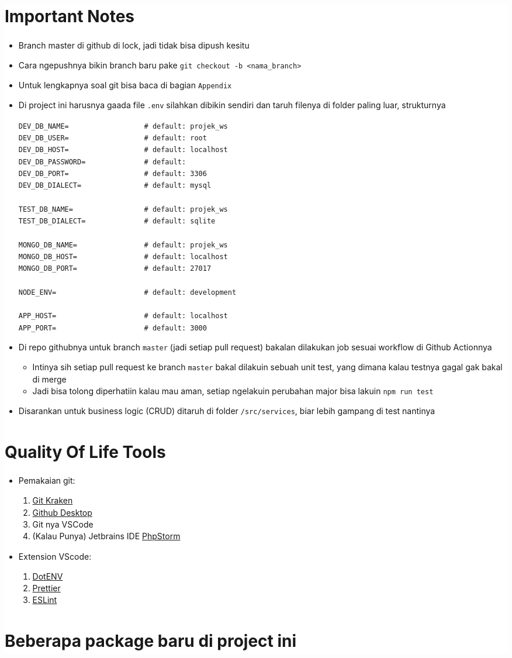 # Important Notes

-   Branch master di github di lock, jadi tidak bisa dipush kesitu
-   Cara ngepushnya bikin branch baru pake `git checkout -b <nama_branch>`
-   Untuk lengkapnya soal git bisa baca di bagian `Appendix`
-   Di project ini harusnya gaada file `.env` silahkan dibikin sendiri dan taruh filenya di folder paling luar, strukturnya

    ```.env
    DEV_DB_NAME=                  # default: projek_ws
    DEV_DB_USER=                  # default: root
    DEV_DB_HOST=                  # default: localhost
    DEV_DB_PASSWORD=              # default:
    DEV_DB_PORT=                  # default: 3306
    DEV_DB_DIALECT=               # default: mysql

    TEST_DB_NAME=                 # default: projek_ws
    TEST_DB_DIALECT=              # default: sqlite

    MONGO_DB_NAME=                # default: projek_ws
    MONGO_DB_HOST=                # default: localhost
    MONGO_DB_PORT=                # default: 27017

    NODE_ENV=                     # default: development

    APP_HOST=                     # default: localhost
    APP_PORT=                     # default: 3000

    ```

-   Di repo githubnya untuk branch `master` (jadi setiap pull request) bakalan dilakukan job sesuai workflow di Github Actionnya
    -   Intinya sih setiap pull request ke branch `master` bakal dilakuin sebuah unit test, yang dimana kalau testnya gagal gak bakal di merge
    -   Jadi bisa tolong diperhatiin kalau mau aman, setiap ngelakuin perubahan major bisa lakuin `npm run test`
-   Disarankan untuk business logic (CRUD) ditaruh di folder `/src/services`, biar lebih gampang di test nantinya

# Quality Of Life Tools

-   Pemakaian git:

    1. [Git Kraken](https://www.gitkraken.com/)
    2. [Github Desktop](https://desktop.github.com/)
    3. Git nya VSCode
    4. (Kalau Punya) Jetbrains IDE [PhpStorm](https://www.jetbrains.com/phpstorm/)

-   Extension VScode:
    1. [DotENV](https://marketplace.visualstudio.com/items?itemName=mikestead.dotenv)
    2. [Prettier](https://marketplace.visualstudio.com/items?itemName=esbenp.prettier-vscode)
    3. [ESLint](https://marketplace.visualstudio.com/items?itemName=dbaeumer.vscode-eslint)

# Beberapa package baru di project ini
